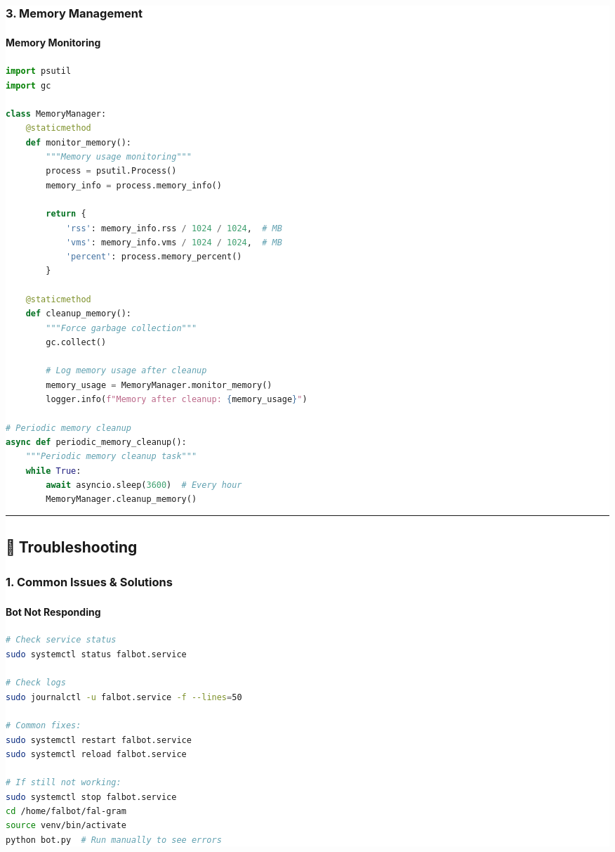 ### **3. Memory Management**

#### **Memory Monitoring**
```python
import psutil
import gc

class MemoryManager:
    @staticmethod
    def monitor_memory():
        """Memory usage monitoring"""
        process = psutil.Process()
        memory_info = process.memory_info()
        
        return {
            'rss': memory_info.rss / 1024 / 1024,  # MB
            'vms': memory_info.vms / 1024 / 1024,  # MB
            'percent': process.memory_percent()
        }
    
    @staticmethod
    def cleanup_memory():
        """Force garbage collection"""
        gc.collect()
        
        # Log memory usage after cleanup
        memory_usage = MemoryManager.monitor_memory()
        logger.info(f"Memory after cleanup: {memory_usage}")

# Periodic memory cleanup
async def periodic_memory_cleanup():
    """Periodic memory cleanup task"""
    while True:
        await asyncio.sleep(3600)  # Every hour
        MemoryManager.cleanup_memory()
```

---

## 🔧 **Troubleshooting**

### **1. Common Issues & Solutions**

#### **Bot Not Responding**
```bash
# Check service status
sudo systemctl status falbot.service

# Check logs
sudo journalctl -u falbot.service -f --lines=50

# Common fixes:
sudo systemctl restart falbot.service
sudo systemctl reload falbot.service

# If still not working:
sudo systemctl stop falbot.service
cd /home/falbot/fal-gram
source venv/bin/activate
python bot.py  # Run manually to see errors
```
